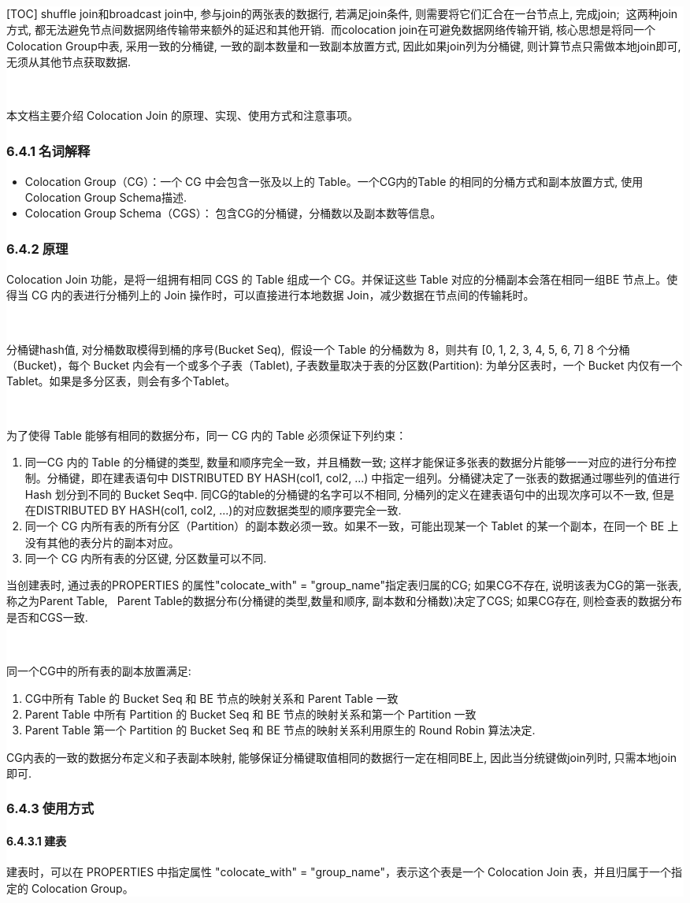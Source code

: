 [TOC]
shuffle join和broadcast join中, 参与join的两张表的数据行, 若满足join条件, 则需要将它们汇合在一台节点上, 完成join;  这两种join方式, 都无法避免节点间数据网络传输带来额外的延迟和其他开销.  而colocation join在可避免数据网络传输开销, 核心思想是将同一个Colocation Group中表, 采用一致的分桶键, 一致的副本数量和一致副本放置方式, 因此如果join列为分桶键, 则计算节点只需做本地join即可, 无须从其他节点获取数据.

  <br>

本文档主要介绍 Colocation Join 的原理、实现、使用方式和注意事项。

### 6.4.1 名词解释

*   Colocation Group（CG）：一个 CG 中会包含一张及以上的 Table。一个CG内的Table 的相同的分桶方式和副本放置方式, 使用Colocation Group Schema描述.
*   Colocation Group Schema（CGS）： 包含CG的分桶键，分桶数以及副本数等信息。

### 6.4.2 原理

Colocation Join 功能，是将一组拥有相同 CGS 的 Table 组成一个 CG。并保证这些 Table 对应的分桶副本会落在相同一组BE 节点上。使得当 CG 内的表进行分桶列上的 Join 操作时，可以直接进行本地数据 Join，减少数据在节点间的传输耗时。

  <br>

分桶键hash值, 对分桶数取模得到桶的序号(Bucket Seq),  假设一个 Table 的分桶数为 8，则共有 \[0, 1, 2, 3, 4, 5, 6, 7\] 8 个分桶（Bucket)，每个 Bucket 内会有一个或多个子表（Tablet), 子表数量取决于表的分区数(Partition): 为单分区表时，一个 Bucket 内仅有一个 Tablet。如果是多分区表，则会有多个Tablet。

  <br>

为了使得 Table 能够有相同的数据分布，同一 CG 内的 Table 必须保证下列约束：

1.  同一CG 内的 Table 的分桶键的类型, 数量和顺序完全一致，并且桶数一致; 这样才能保证多张表的数据分片能够一一对应的进行分布控制。分桶键，即在建表语句中 DISTRIBUTED BY HASH(col1, col2, ...) 中指定一组列。分桶键决定了一张表的数据通过哪些列的值进行 Hash 划分到不同的 Bucket Seq中. 同CG的table的分桶键的名字可以不相同, 分桶列的定义在建表语句中的出现次序可以不一致, 但是在DISTRIBUTED BY HASH(col1, col2, ...)的对应数据类型的顺序要完全一致.
2.  同一个 CG 内所有表的所有分区（Partition）的副本数必须一致。如果不一致，可能出现某一个 Tablet 的某一个副本，在同一个 BE 上没有其他的表分片的副本对应。
3.  同一个 CG 内所有表的分区键, 分区数量可以不同.

  

当创建表时, 通过表的PROPERTIES 的属性"colocate\_with" = "group\_name"指定表归属的CG; 如果CG不存在, 说明该表为CG的第一张表, 称之为Parent Table,   Parent Table的数据分布(分桶键的类型,数量和顺序, 副本数和分桶数)决定了CGS; 如果CG存在, 则检查表的数据分布是否和CGS一致.

  <br>

同一个CG中的所有表的副本放置满足:

1.  CG中所有 Table 的 Bucket Seq 和 BE 节点的映射关系和 Parent Table 一致
2.  Parent Table 中所有 Partition 的 Bucket Seq 和 BE 节点的映射关系和第一个 Partition 一致
3.  Parent Table 第一个 Partition 的 Bucket Seq 和 BE 节点的映射关系利用原生的 Round Robin 算法决定.

CG内表的一致的数据分布定义和子表副本映射, 能够保证分桶键取值相同的数据行一定在相同BE上, 因此当分统键做join列时, 只需本地join即可.

### 6.4.3 使用方式

#### 6.4.3.1 建表

建表时，可以在 PROPERTIES 中指定属性 "colocate\_with" = "group\_name"，表示这个表是一个 Colocation Join 表，并且归属于一个指定的 Colocation Group。
